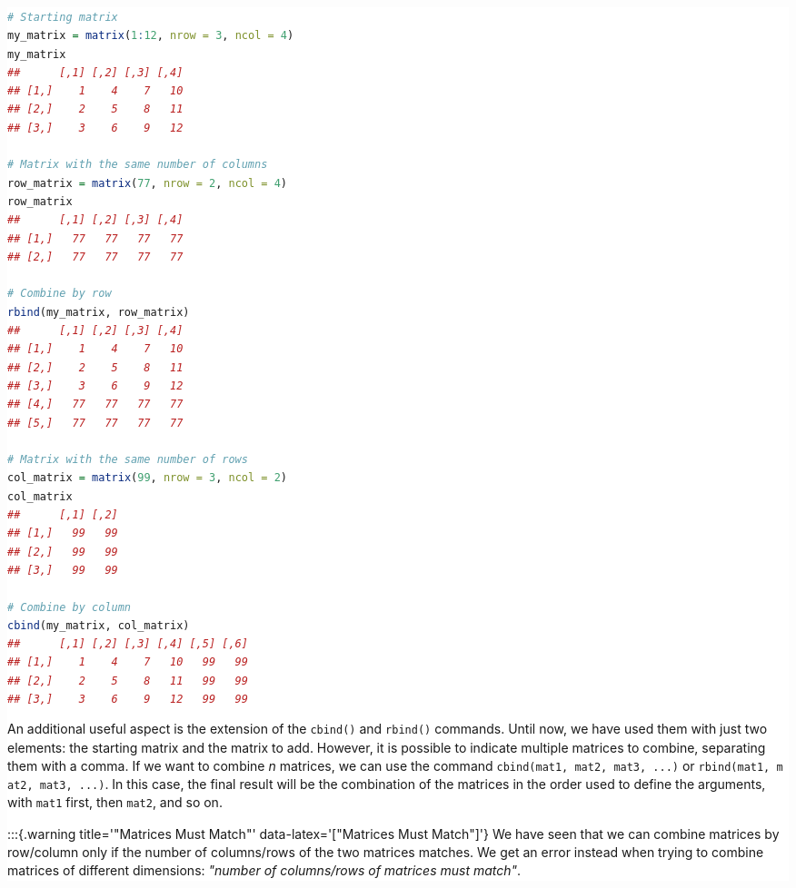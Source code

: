 
``` r
# Starting matrix
my_matrix = matrix(1:12, nrow = 3, ncol = 4)
my_matrix
##      [,1] [,2] [,3] [,4]
## [1,]    1    4    7   10
## [2,]    2    5    8   11
## [3,]    3    6    9   12

# Matrix with the same number of columns
row_matrix = matrix(77, nrow = 2, ncol = 4)
row_matrix
##      [,1] [,2] [,3] [,4]
## [1,]   77   77   77   77
## [2,]   77   77   77   77

# Combine by row
rbind(my_matrix, row_matrix)
##      [,1] [,2] [,3] [,4]
## [1,]    1    4    7   10
## [2,]    2    5    8   11
## [3,]    3    6    9   12
## [4,]   77   77   77   77
## [5,]   77   77   77   77

# Matrix with the same number of rows
col_matrix = matrix(99, nrow = 3, ncol = 2)
col_matrix
##      [,1] [,2]
## [1,]   99   99
## [2,]   99   99
## [3,]   99   99

# Combine by column
cbind(my_matrix, col_matrix)
##      [,1] [,2] [,3] [,4] [,5] [,6]
## [1,]    1    4    7   10   99   99
## [2,]    2    5    8   11   99   99
## [3,]    3    6    9   12   99   99
```

An additional useful aspect is the extension of the `cbind()` and `rbind()` commands. Until now, we have used them with just two elements: the starting matrix and the matrix to add. However, it is possible to indicate multiple matrices to combine, separating them with a comma. If we want to combine $n$ matrices, we can use the command `cbind(mat1, mat2, mat3, ...)` or `rbind(mat1, mat2, mat3, ...)`. In this case, the final result will be the combination of the matrices in the order used to define the arguments, with `mat1` first, then `mat2`, and so on.

:::{.warning title='"Matrices Must Match"' data-latex='["Matrices Must Match"]'}
We have seen that we can combine matrices by row/column only if the number of columns/rows of the two matrices matches. We get an error instead when trying to combine matrices of different dimensions: *"number of columns/rows of matrices must match"*.
